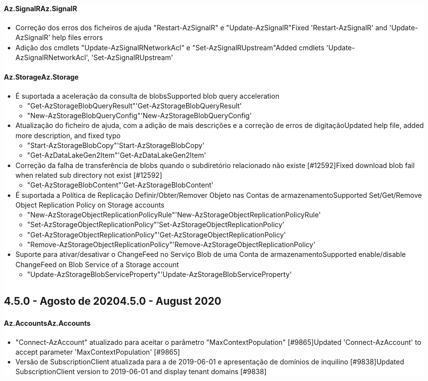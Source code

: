 #### <a name="azsignalr"></a><span data-ttu-id="89801-142">Az.SignalR</span><span class="sxs-lookup"><span data-stu-id="89801-142">Az.SignalR</span></span>
* <span data-ttu-id="89801-143">Correção dos erros dos ficheiros de ajuda "Restart-AzSignalR" e "Update-AzSignalR"</span><span class="sxs-lookup"><span data-stu-id="89801-143">Fixed 'Restart-AzSignalR' and 'Update-AzSignalR' help files errors</span></span>
* <span data-ttu-id="89801-144">Adição dos cmdlets "Update-AzSignalRNetworkAcl" e "Set-AzSignalRUpstream"</span><span class="sxs-lookup"><span data-stu-id="89801-144">Added cmdlets 'Update-AzSignalRNetworkAcl', 'Set-AzSignalRUpstream'</span></span>

#### <a name="azstorage"></a><span data-ttu-id="89801-145">Az.Storage</span><span class="sxs-lookup"><span data-stu-id="89801-145">Az.Storage</span></span>
* <span data-ttu-id="89801-146">É suportada a aceleração da consulta de blobs</span><span class="sxs-lookup"><span data-stu-id="89801-146">Supported blob query acceleration</span></span>
    -  <span data-ttu-id="89801-147">"Get-AzStorageBlobQueryResult"</span><span class="sxs-lookup"><span data-stu-id="89801-147">'Get-AzStorageBlobQueryResult'</span></span>
    -  <span data-ttu-id="89801-148">"New-AzStorageBlobQueryConfig"</span><span class="sxs-lookup"><span data-stu-id="89801-148">'New-AzStorageBlobQueryConfig'</span></span>
* <span data-ttu-id="89801-149">Atualização do ficheiro de ajuda, com a adição de mais descrições e a correção de erros de digitação</span><span class="sxs-lookup"><span data-stu-id="89801-149">Updated help file, added more description, and fixed typo</span></span>
    -  <span data-ttu-id="89801-150">"Start-AzStorageBlobCopy"</span><span class="sxs-lookup"><span data-stu-id="89801-150">'Start-AzStorageBlobCopy'</span></span>
    -  <span data-ttu-id="89801-151">"Get-AzDataLakeGen2Item"</span><span class="sxs-lookup"><span data-stu-id="89801-151">'Get-AzDataLakeGen2Item'</span></span>
* <span data-ttu-id="89801-152">Correção da falha de transferência de blobs quando o subdiretório relacionado não existe [#12592]</span><span class="sxs-lookup"><span data-stu-id="89801-152">Fixed download blob fail when related sub directory not exist [#12592]</span></span>
    -  <span data-ttu-id="89801-153">"Get-AzStorageBlobContent"</span><span class="sxs-lookup"><span data-stu-id="89801-153">'Get-AzStorageBlobContent'</span></span>
* <span data-ttu-id="89801-154">É suportada a Política de Replicação Definir/Obter/Remover Objeto nas Contas de armazenamento</span><span class="sxs-lookup"><span data-stu-id="89801-154">Supported Set/Get/Remove Object Replication Policy on Storage accounts</span></span>
    - <span data-ttu-id="89801-155">"New-AzStorageObjectReplicationPolicyRule"</span><span class="sxs-lookup"><span data-stu-id="89801-155">'New-AzStorageObjectReplicationPolicyRule'</span></span>
    - <span data-ttu-id="89801-156">"Set-AzStorageObjectReplicationPolicy"</span><span class="sxs-lookup"><span data-stu-id="89801-156">'Set-AzStorageObjectReplicationPolicy'</span></span>
    - <span data-ttu-id="89801-157">"Get-AzStorageObjectReplicationPolicy"</span><span class="sxs-lookup"><span data-stu-id="89801-157">'Get-AzStorageObjectReplicationPolicy'</span></span>
    - <span data-ttu-id="89801-158">"Remove-AzStorageObjectReplicationPolicy"</span><span class="sxs-lookup"><span data-stu-id="89801-158">'Remove-AzStorageObjectReplicationPolicy'</span></span>
* <span data-ttu-id="89801-159">Suporte para ativar/desativar o ChangeFeed no Serviço Blob de uma Conta de armazenamento</span><span class="sxs-lookup"><span data-stu-id="89801-159">Supported enable/disable ChangeFeed on Blob Service of a Storage account</span></span>
    - <span data-ttu-id="89801-160">"Update-AzStorageBlobServiceProperty"</span><span class="sxs-lookup"><span data-stu-id="89801-160">'Update-AzStorageBlobServiceProperty'</span></span>

## <a name="450---august-2020"></a><span data-ttu-id="89801-161">4.5.0 - Agosto de 2020</span><span class="sxs-lookup"><span data-stu-id="89801-161">4.5.0 - August 2020</span></span>
#### <a name="azaccounts"></a><span data-ttu-id="89801-162">Az.Accounts</span><span class="sxs-lookup"><span data-stu-id="89801-162">Az.Accounts</span></span>
* <span data-ttu-id="89801-163">"Connect-AzAccount" atualizado para aceitar o parâmetro "MaxContextPopulation" [#9865]</span><span class="sxs-lookup"><span data-stu-id="89801-163">Updated 'Connect-AzAccount' to accept parameter 'MaxContextPopulation' [#9865]</span></span>
* <span data-ttu-id="89801-164">Versão de SubscriptionClient atualizada para a de 2019-06-01 e apresentação de domínios de inquilino [#9838]</span><span class="sxs-lookup"><span data-stu-id="89801-164">Updated SubscriptionClient version to 2019-06-01 and display tenant domains [#9838]</span></span>